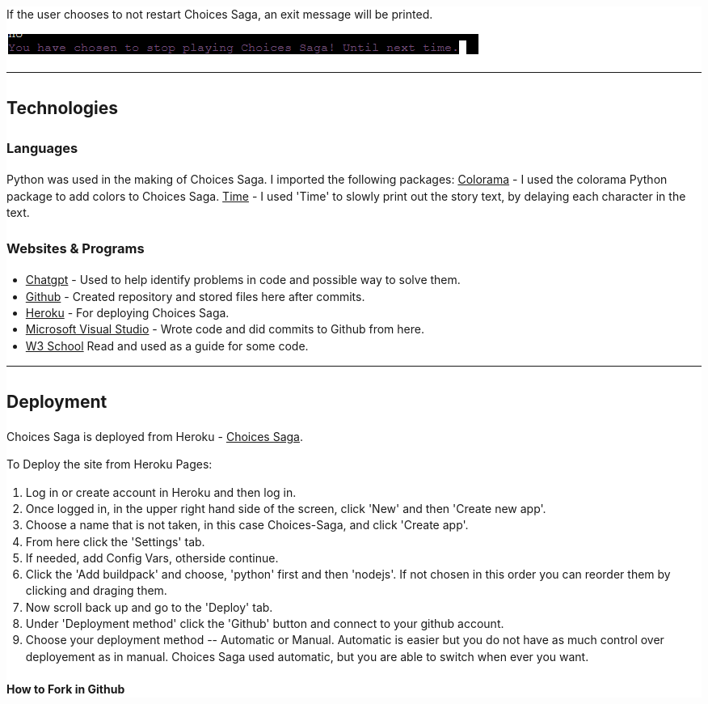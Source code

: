 If the user chooses to not restart Choices Saga, an exit message will be printed.

![Exiting Choices Saga](readmeimages/exit.png)

- - -

## Technologies 

### Languages 

Python was used in the making of Choices Saga.
I imported the following packages:
[Colorama](https://pypi.org/project/colorama/) - I used the colorama Python package to add colors to Choices Saga.
[Time](https://docs.python.org/3/library/time.html) - I used 'Time' to slowly print out the story text, by delaying each character in the text.

###  Websites & Programs 
* [Chatgpt](https://chat.openai.com/) - Used to help identify problems in code and possible way to solve them.
* [Github](https://github.com/) - Created repository and stored files here after commits.
* [Heroku](https://heroku.com/) - For deploying Choices Saga.
* [Microsoft Visual Studio](https://visualstudio.microsoft.com/) - Wrote code and did commits to Github from here.
* [W3 School](https://www.w3schools.com/) Read and used as a guide for some code.

- - -

## Deployment 

Choices Saga is deployed from Heroku - [Choices Saga](https://choices-saga-20bfad436228.herokuapp.com/).

To Deploy the site from Heroku Pages:

1. Log in or create account in Heroku and then log in.
2. Once logged in, in the upper right hand side of the screen, click 'New' and then 'Create new app'.
3. Choose a name that is not taken, in this case Choices-Saga, and click 'Create app'.
4. From here click the 'Settings' tab.
5. If needed, add Config Vars, otherside continue.
6. Click the 'Add buildpack' and choose, 'python' first and then 'nodejs'. If not chosen in this order you can reorder them by clicking and draging them.
7. Now scroll back up and go to the 'Deploy' tab.
8. Under 'Deployment method' click the 'Github' button and connect to your github account.
9. Choose your deployment method -- Automatic or Manual. Automatic is easier but you do not have as much control over deployement as in manual. Choices Saga used automatic, but you are able to switch when ever you want.

#### How to Fork in Github
